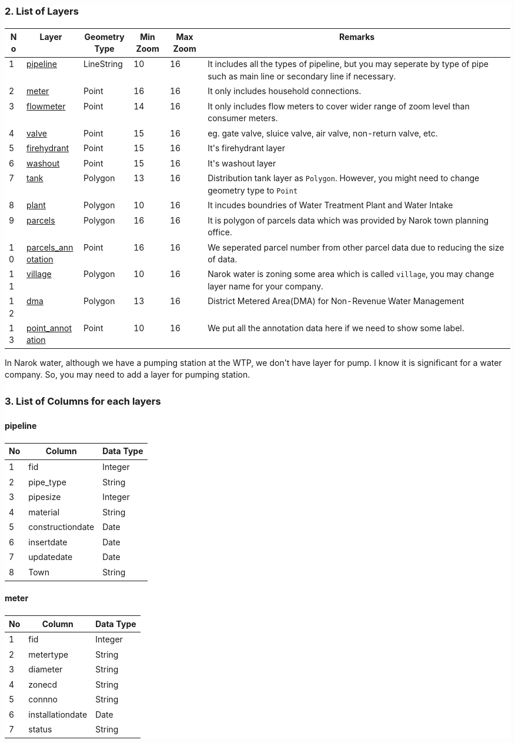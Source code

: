 ### 2. List of Layers

|No|Layer|Geometry Type|Min Zoom|Max Zoom|Remarks|
|---|---|---|---|---|---|
|1|[pipeline](#pipeline)|LineString|10|16|It includes all the types of pipeline, but you may seperate by type of pipe such as main line or secondary line if necessary.|
|2|[meter](#meter)|Point|16|16|It only includes household connections.|
|3|[flowmeter](#flowmeter)|Point|14|16|It only includes flow meters to cover wider range of zoom level than consumer meters.|
|4|[valve](#valve)|Point|15|16|eg. gate valve, sluice valve, air valve, non-return valve, etc.|
|5|[firehydrant](#firehydrant)|Point|15|16|It's firehydrant layer|
|6|[washout](#washout)|Point|15|16|It's washout layer|
|7|[tank](#tank)|Polygon|13|16|Distribution tank layer as `Polygon`. However, you might need to change geometry type to `Point`|
|8|[plant](#plant)|Polygon|10|16|It incudes boundries of Water Treatment Plant and Water Intake|
|9|[parcels](#parcels)|Polygon|16|16|It is polygon of parcels data which was provided by Narok town planning office.|
|10|[parcels_annotation](#parcels_annotation)|Point|16|16|We seperated parcel number from other parcel data due to reducing the size of data.|
|11|[village](#village)|Polygon|10|16|Narok water is zoning some area which is called `village`, you may change layer name for your company.|
|12|[dma](#dma)|Polygon|13|16|District Metered Area(DMA) for Non-Revenue Water Management|
|13|[point_annotation](#point_annotation)|Point|10|16|We put all the annotation data here if we need to show some label.|

In Narok water, although we have a pumping station at the WTP, we don't have layer for pump. I know it is significant for a water company. So, you may need to add a layer for pumping station.

### 3. List of Columns for each layers
#### pipeline
|No|Column|Data Type|
|---|---|---|
|1| fid |Integer|
|2| pipe_type |String|
|3| pipesize |Integer|
|4| material | String |
|5| constructiondate |Date|
|6| insertdate |Date|
|7| updatedate | Date |
|8| Town | String |

#### meter
|No|Column|Data Type|
|---|---|---|
|1| fid |Integer|
|2| metertype |String|
|3| diameter |String|
|4| zonecd | String |
|5| connno |String|
|6| installationdate |Date|
|7| status | String |